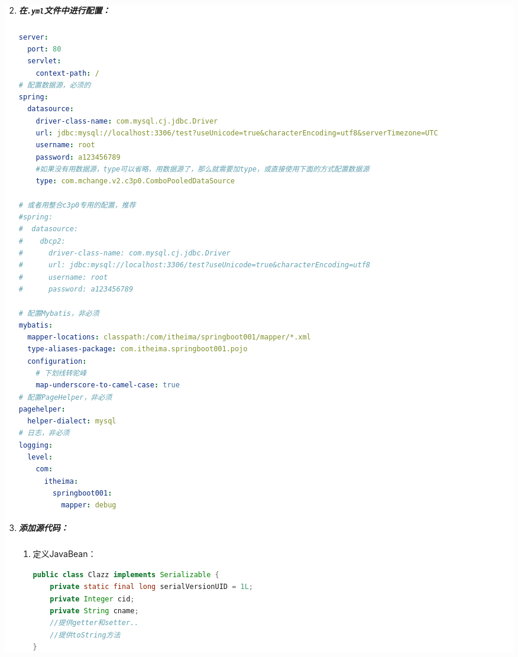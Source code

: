 2. ##### 在`.yml`文件中进行配置：

   ```yaml
   server:
     port: 80
     servlet:
       context-path: /
   # 配置数据源，必须的
   spring:
     datasource:
       driver-class-name: com.mysql.cj.jdbc.Driver
       url: jdbc:mysql://localhost:3306/test?useUnicode=true&characterEncoding=utf8&serverTimezone=UTC
       username: root
       password: a123456789
       #如果没有用数据源，type可以省略，用数据源了，那么就需要加type，或直接使用下面的方式配置数据源
       type: com.mchange.v2.c3p0.ComboPooledDataSource
   
   # 或者用整合c3p0专用的配置，推荐
   #spring:
   #  datasource:
   #    dbcp2:
   #      driver-class-name: com.mysql.cj.jdbc.Driver
   #      url: jdbc:mysql://localhost:3306/test?useUnicode=true&characterEncoding=utf8
   #      username: root
   #      password: a123456789
   
   # 配置Mybatis，非必须
   mybatis:
     mapper-locations: classpath:/com/itheima/springboot001/mapper/*.xml
     type-aliases-package: com.itheima.springboot001.pojo
     configuration:
       # 下划线转驼峰
       map-underscore-to-camel-case: true
   # 配置PageHelper，非必须
   pagehelper:
     helper-dialect: mysql
   # 日志，非必须
   logging:
     level:
       com:
         itheima:
           springboot001:
             mapper: debug
   ```

3. ##### 添加源代码：

   1. 定义JavaBean：

      ```java
      public class Clazz implements Serializable {
          private static final long serialVersionUID = 1L;
          private Integer cid;
          private String cname;
          //提供getter和setter..
          //提供toString方法
      }
      ```
